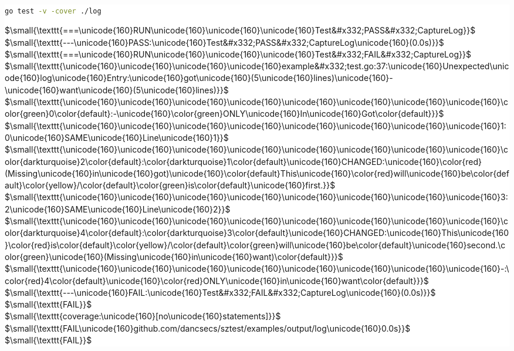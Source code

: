 

```bash
go test -v -cover ./log
```

$\small{\texttt{===\unicode{160}RUN\unicode{160}\unicode{160}\unicode{160}Test&#x332;PASS&#x332;CaptureLog}}$
<br>
$\small{\texttt{---\unicode{160}PASS:\unicode{160}Test&#x332;PASS&#x332;CaptureLog\unicode{160}(0.0s)}}$
<br>
$\small{\texttt{===\unicode{160}RUN\unicode{160}\unicode{160}\unicode{160}Test&#x332;FAIL&#x332;CaptureLog}}$
<br>
$\small{\texttt{\unicode{160}\unicode{160}\unicode{160}\unicode{160}example&#x332;test.go:37:\unicode{160}Unexpected\unicode{160}log\unicode{160}Entry:\unicode{160}got\unicode{160}(5\unicode{160}lines)\unicode{160}-\unicode{160}want\unicode{160}(5\unicode{160}lines)}}$
<br>
$\small{\texttt{\unicode{160}\unicode{160}\unicode{160}\unicode{160}\unicode{160}\unicode{160}\unicode{160}\unicode{160}\color{green}0\color{default}:-\unicode{160}\color{green}ONLY\unicode{160}In\unicode{160}Got\color{default}}}$
<br>
$\small{\texttt{\unicode{160}\unicode{160}\unicode{160}\unicode{160}\unicode{160}\unicode{160}\unicode{160}\unicode{160}1:0\unicode{160}SAME\unicode{160}Line\unicode{160}1}}$
<br>
$\small{\texttt{\unicode{160}\unicode{160}\unicode{160}\unicode{160}\unicode{160}\unicode{160}\unicode{160}\unicode{160}\color{darkturquoise}2\color{default}:\color{darkturquoise}1\color{default}\unicode{160}CHANGED:\unicode{160}\color{red}(Missing\unicode{160}in\unicode{160}got)\unicode{160}\color{default}This\unicode{160}\color{red}will\unicode{160}be\color{default}\color{yellow}/\color{default}\color{green}is\color{default}\unicode{160}first.}}$
<br>
$\small{\texttt{\unicode{160}\unicode{160}\unicode{160}\unicode{160}\unicode{160}\unicode{160}\unicode{160}\unicode{160}3:2\unicode{160}SAME\unicode{160}Line\unicode{160}2}}$
<br>
$\small{\texttt{\unicode{160}\unicode{160}\unicode{160}\unicode{160}\unicode{160}\unicode{160}\unicode{160}\unicode{160}\color{darkturquoise}4\color{default}:\color{darkturquoise}3\color{default}\unicode{160}CHANGED:\unicode{160}This\unicode{160}\color{red}is\color{default}\color{yellow}/\color{default}\color{green}will\unicode{160}be\color{default}\unicode{160}second.\color{green}\unicode{160}(Missing\unicode{160}in\unicode{160}want)\color{default}}}$
<br>
$\small{\texttt{\unicode{160}\unicode{160}\unicode{160}\unicode{160}\unicode{160}\unicode{160}\unicode{160}\unicode{160}-:\color{red}4\color{default}\unicode{160}\color{red}ONLY\unicode{160}in\unicode{160}want\color{default}}}$
<br>
$\small{\texttt{---\unicode{160}FAIL:\unicode{160}Test&#x332;FAIL&#x332;CaptureLog\unicode{160}(0.0s)}}$
<br>
$\small{\texttt{FAIL}}$
<br>
$\small{\texttt{coverage:\unicode{160}[no\unicode{160}statements]}}$
<br>
$\small{\texttt{FAIL\unicode{160}github.com/dancsecs/sztest/examples/output/log\unicode{160}0.0s}}$
<br>
$\small{\texttt{FAIL}}$
<br>
